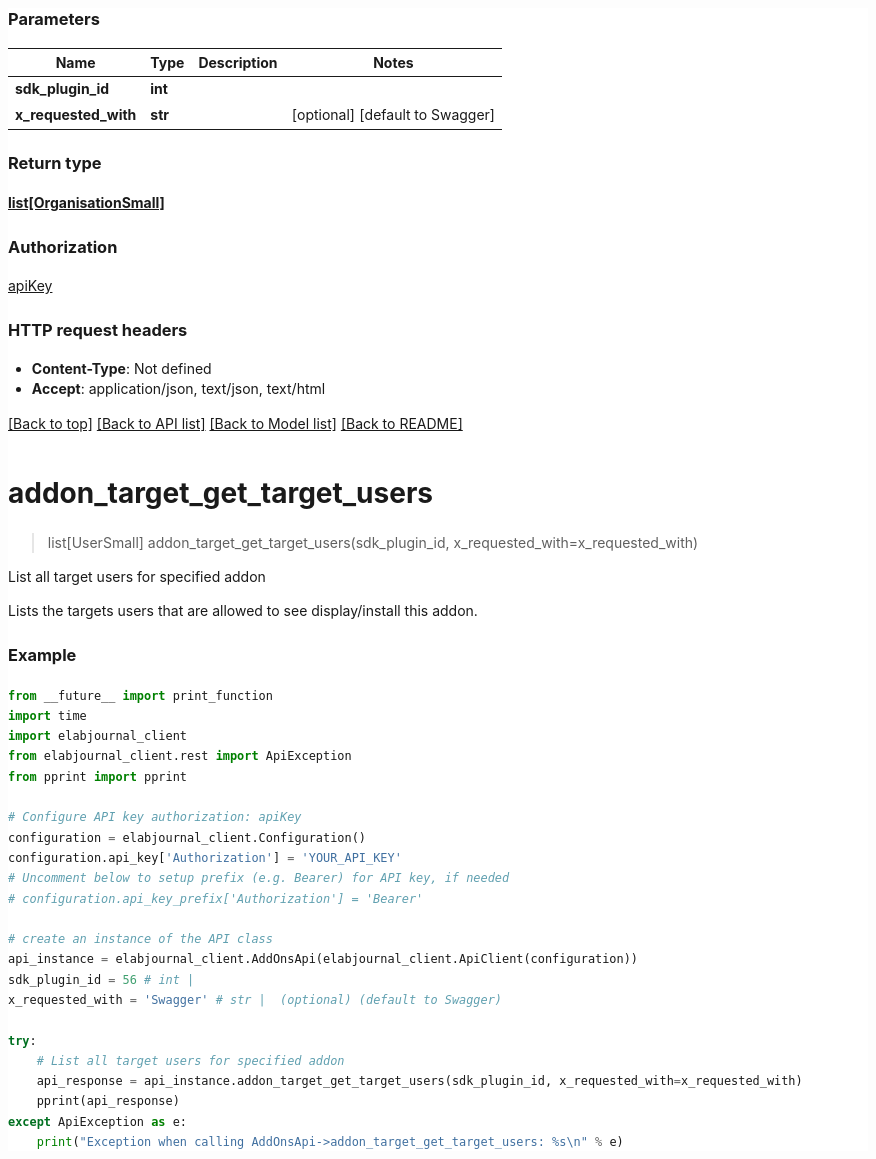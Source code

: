 ### Parameters

Name | Type | Description  | Notes
------------- | ------------- | ------------- | -------------
 **sdk_plugin_id** | **int**|  | 
 **x_requested_with** | **str**|  | [optional] [default to Swagger]

### Return type

[**list[OrganisationSmall]**](OrganisationSmall.md)

### Authorization

[apiKey](../README.md#apiKey)

### HTTP request headers

 - **Content-Type**: Not defined
 - **Accept**: application/json, text/json, text/html

[[Back to top]](#) [[Back to API list]](../README.md#documentation-for-api-endpoints) [[Back to Model list]](../README.md#documentation-for-models) [[Back to README]](../README.md)

# **addon_target_get_target_users**
> list[UserSmall] addon_target_get_target_users(sdk_plugin_id, x_requested_with=x_requested_with)

List all target users for specified addon

Lists the targets users that are allowed to see display/install this addon.

### Example
```python
from __future__ import print_function
import time
import elabjournal_client
from elabjournal_client.rest import ApiException
from pprint import pprint

# Configure API key authorization: apiKey
configuration = elabjournal_client.Configuration()
configuration.api_key['Authorization'] = 'YOUR_API_KEY'
# Uncomment below to setup prefix (e.g. Bearer) for API key, if needed
# configuration.api_key_prefix['Authorization'] = 'Bearer'

# create an instance of the API class
api_instance = elabjournal_client.AddOnsApi(elabjournal_client.ApiClient(configuration))
sdk_plugin_id = 56 # int | 
x_requested_with = 'Swagger' # str |  (optional) (default to Swagger)

try:
    # List all target users for specified addon
    api_response = api_instance.addon_target_get_target_users(sdk_plugin_id, x_requested_with=x_requested_with)
    pprint(api_response)
except ApiException as e:
    print("Exception when calling AddOnsApi->addon_target_get_target_users: %s\n" % e)
```
